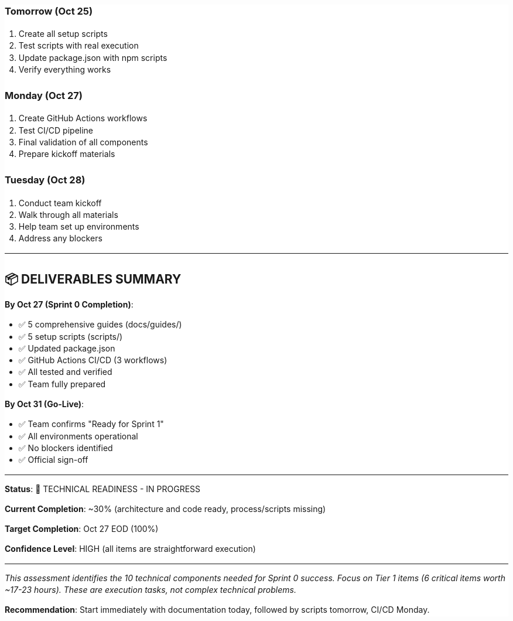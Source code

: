 ### Tomorrow (Oct 25)
1. Create all setup scripts
2. Test scripts with real execution
3. Update package.json with npm scripts
4. Verify everything works

### Monday (Oct 27)
1. Create GitHub Actions workflows
2. Test CI/CD pipeline
3. Final validation of all components
4. Prepare kickoff materials

### Tuesday (Oct 28)
1. Conduct team kickoff
2. Walk through all materials
3. Help team set up environments
4. Address any blockers

---

## 📦 DELIVERABLES SUMMARY

**By Oct 27 (Sprint 0 Completion)**:
- ✅ 5 comprehensive guides (docs/guides/)
- ✅ 5 setup scripts (scripts/)
- ✅ Updated package.json
- ✅ GitHub Actions CI/CD (3 workflows)
- ✅ All tested and verified
- ✅ Team fully prepared

**By Oct 31 (Go-Live)**: 
- ✅ Team confirms "Ready for Sprint 1"
- ✅ All environments operational
- ✅ No blockers identified
- ✅ Official sign-off

---

**Status**: 🔴 TECHNICAL READINESS - IN PROGRESS

**Current Completion**: ~30% (architecture and code ready, process/scripts missing)

**Target Completion**: Oct 27 EOD (100%)

**Confidence Level**: HIGH (all items are straightforward execution)

---

*This assessment identifies the 10 technical components needed for Sprint 0 success. Focus on Tier 1 items (6 critical items worth ~17-23 hours). These are execution tasks, not complex technical problems.*

**Recommendation**: Start immediately with documentation today, followed by scripts tomorrow, CI/CD Monday.

